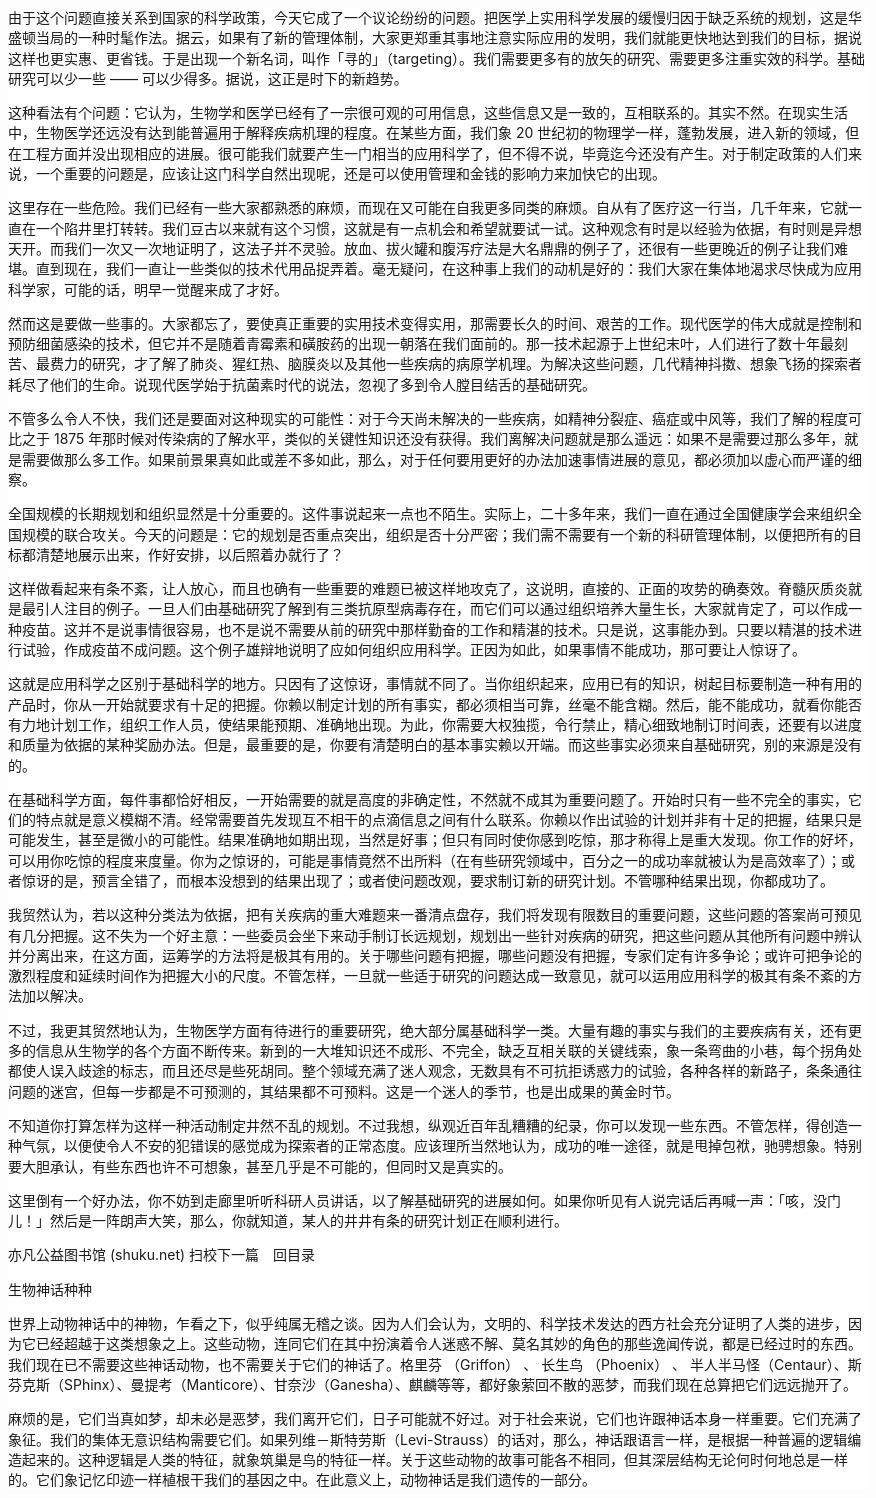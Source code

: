 由于这个问题直接关系到国家的科学政策，今天它成了一个议论纷纷的问题。把医学上实用科学发展的缓慢归因于缺乏系统的规划，这是华盛顿当局的一种时髦作法。据云，如果有了新的管理体制，大家更郑重其事地注意实际应用的发明，我们就能更快地达到我们的目标，据说这样也更实惠、更省钱。于是出现一个新名词，叫作「寻的」（targeting）。我们需要更多有的放矢的研究、需要更多注重实效的科学。基础研究可以少一些 —— 可以少得多。据说，这正是时下的新趋势。

这种看法有个问题：它认为，生物学和医学已经有了一宗很可观的可用信息，这些信息又是一致的，互相联系的。其实不然。在现实生活中，生物医学还远没有达到能普遍用于解释疾病机理的程度。在某些方面，我们象 20 世纪初的物理学一样，蓬勃发展，进入新的领域，但在工程方面并没出现相应的进展。很可能我们就要产生一门相当的应用科学了，但不得不说，毕竟迄今还没有产生。对于制定政策的人们来说，一个重要的问题是，应该让这门科学自然出现呢，还是可以使用管理和金钱的影响力来加快它的出现。

这里存在一些危险。我们已经有一些大家都熟悉的麻烦，而现在又可能在自我更多同类的麻烦。自从有了医疗这一行当，几千年来，它就一直在一个陷井里打转转。我们豆古以来就有这个习惯，这就是有一点机会和希望就要试一试。这种观念有时是以经验为依据，有时则是异想天开。而我们一次又一次地证明了，这法子并不灵验。放血、拔火罐和腹泻疗法是大名鼎鼎的例子了，还很有一些更晚近的例子让我们难堪。直到现在，我们一直让一些类似的技术代用品捉弄着。毫无疑问，在这种事上我们的动机是好的：我们大家在集体地渴求尽快成为应用科学家，可能的话，明早一觉醒来成了才好。

然而这是要做一些事的。大家都忘了，要使真正重要的实用技术变得实用，那需要长久的时间、艰苦的工作。现代医学的伟大成就是控制和预防细菌感染的技术，但它并不是随着青霉素和磺胺药的出现一朝落在我们面前的。那一技术起源于上世纪末叶，人们进行了数十年最刻苦、最费力的研究，才了解了肺炎、猩红热、脑膜炎以及其他一些疾病的病原学机理。为解决这些问题，几代精神抖擞、想象飞扬的探索者耗尽了他们的生命。说现代医学始于抗菌素时代的说法，忽视了多到令人膛目结舌的基础研究。

不管多么令人不快，我们还是要面对这种现实的可能性：对于今天尚未解决的一些疾病，如精神分裂症、癌症或中风等，我们了解的程度可比之于 1875 年那时候对传染病的了解水平，类似的关键性知识还没有获得。我们离解决问题就是那么遥远：如果不是需要过那么多年，就是需要做那么多工作。如果前景果真如此或差不多如此，那么，对于任何要用更好的办法加速事情进展的意见，都必须加以虚心而严谨的细察。

全国规模的长期规划和组织显然是十分重要的。这件事说起来一点也不陌生。实际上，二十多年来，我们一直在通过全国健康学会来组织全国规模的联合攻关。今天的问题是：它的规划是否重点突出，组织是否十分严密；我们需不需要有一个新的科研管理体制，以便把所有的目标都清楚地展示出来，作好安排，以后照着办就行了？

这样做看起来有条不紊，让人放心，而且也确有一些重要的难题已被这样地攻克了，这说明，直接的、正面的攻势的确奏效。脊髓灰质炎就是最引人注目的例子。一旦人们由基础研究了解到有三类抗原型病毒存在，而它们可以通过组织培养大量生长，大家就肯定了，可以作成一种疫苗。这并不是说事情很容易，也不是说不需要从前的研究中那样勤奋的工作和精湛的技术。只是说，这事能办到。只要以精湛的技术进行试验，作成疫苗不成问题。这个例子雄辩地说明了应如何组织应用科学。正因为如此，如果事情不能成功，那可要让人惊讶了。

这就是应用科学之区别于基础科学的地方。只因有了这惊讶，事情就不同了。当你组织起来，应用已有的知识，树起目标要制造一种有用的产品时，你从一开始就要求有十足的把握。你赖以制定计划的所有事实，都必须相当可靠，丝毫不能含糊。然后，能不能成功，就看你能否有力地计划工作，组织工作人员，使结果能预期、准确地出现。为此，你需要大权独揽，令行禁止，精心细致地制订时间表，还要有以进度和质量为依据的某种奖励办法。但是，最重要的是，你要有清楚明白的基本事实赖以开端。而这些事实必须来自基础研究，别的来源是没有的。

在基础科学方面，每件事都恰好相反，一开始需要的就是高度的非确定性，不然就不成其为重要问题了。开始时只有一些不完全的事实，它们的特点就是意义模糊不清。经常需要首先发现互不相干的点滴信息之间有什么联系。你赖以作出试验的计划并非有十足的把握，结果只是可能发生，甚至是微小的可能性。结果准确地如期出现，当然是好事；但只有同时使你感到吃惊，那才称得上是重大发现。你工作的好坏，可以用你吃惊的程度来度量。你为之惊讶的，可能是事情竟然不出所料（在有些研究领域中，百分之一的成功率就被认为是高效率了）；或者惊讶的是，预言全错了，而根本没想到的结果出现了；或者使问题改观，要求制订新的研究计划。不管哪种结果出现，你都成功了。

我贸然认为，若以这种分类法为依据，把有关疾病的重大难题来一番清点盘存，我们将发现有限数目的重要问题，这些问题的答案尚可预见有几分把握。这不失为一个好主意：一些委员会坐下来动手制订长远规划，规划出一些针对疾病的研究，把这些问题从其他所有问题中辨认并分离出来，在这方面，运筹学的方法将是极其有用的。关于哪些问题有把握，哪些问题没有把握，专家们定有许多争论；或许可把争论的激烈程度和延续时间作为把握大小的尺度。不管怎样，一旦就一些适于研究的问题达成一致意见，就可以运用应用科学的极其有条不紊的方法加以解决。

不过，我更其贸然地认为，生物医学方面有待进行的重要研究，绝大部分属基础科学一类。大量有趣的事实与我们的主要疾病有关，还有更多的信息从生物学的各个方面不断传来。新到的一大堆知识还不成形、不完全，缺乏互相关联的关键线索，象一条弯曲的小巷，每个拐角处都使人误入歧途的标志，而且还尽是些死胡同。整个领域充满了迷人观念，无数具有不可抗拒诱惑力的试验，各种各样的新路子，条条通往问题的迷宫，但每一步都是不可预测的，其结果都不可预料。这是一个迷人的季节，也是出成果的黄金时节。

不知道你打算怎样为这样一种活动制定井然不乱的规划。不过我想，纵观近百年乱糟糟的纪录，你可以发现一些东西。不管怎样，得创造一种气氛，以便使令人不安的犯错误的感觉成为探索者的正常态度。应该理所当然地认为，成功的唯一途径，就是甩掉包袱，驰骋想象。特别要大胆承认，有些东西也许不可想象，甚至几乎是不可能的，但同时又是真实的。

这里倒有一个好办法，你不妨到走廊里听听科研人员讲话，以了解基础研究的进展如何。如果你听见有人说完话后再喊一声：「咳，没门儿！」然后是一阵朗声大笑，那么，你就知道，某人的井井有条的研究计划正在顺利进行。

亦凡公益图书馆 (shuku.net) 扫校下一篇　回目录

生物神话种种

世界上动物神话中的神物，乍看之下，似乎纯属无稽之谈。因为人们会认为，文明的、科学技术发达的西方社会充分证明了人类的进步，因为它已经超越于这类想象之上。这些动物，连同它们在其中扮演着令人迷惑不解、莫名其妙的角色的那些逸闻传说，都是已经过时的东西。我们现在已不需要这些神话动物，也不需要关于它们的神话了。格里芬 （Griffon） 、 长生鸟 （Phoenix） 、  半人半马怪（Centaur）、斯芬克斯（SPhinx）、曼提考（Manticore）、甘奈沙（Ganesha）、麒麟等等，都好象萦回不散的恶梦，而我们现在总算把它们远远抛开了。

麻烦的是，它们当真如梦，却未必是恶梦，我们离开它们，日子可能就不好过。对于社会来说，它们也许跟神话本身一样重要。它们充满了象征。我们的集体无意识结构需要它们。如果列维－斯特劳斯（Levi-Strauss）的话对，那么，神话跟语言一样，是根据一种普遍的逻辑编造起来的。这种逻辑是人类的特征，就象筑巢是鸟的特征一样。关于这些动物的故事可能各不相同，但其深层结构无论何时何地总是一样的。它们象记忆印迹一样植根干我们的基因之中。在此意义上，动物神话是我们遗传的一部分。
